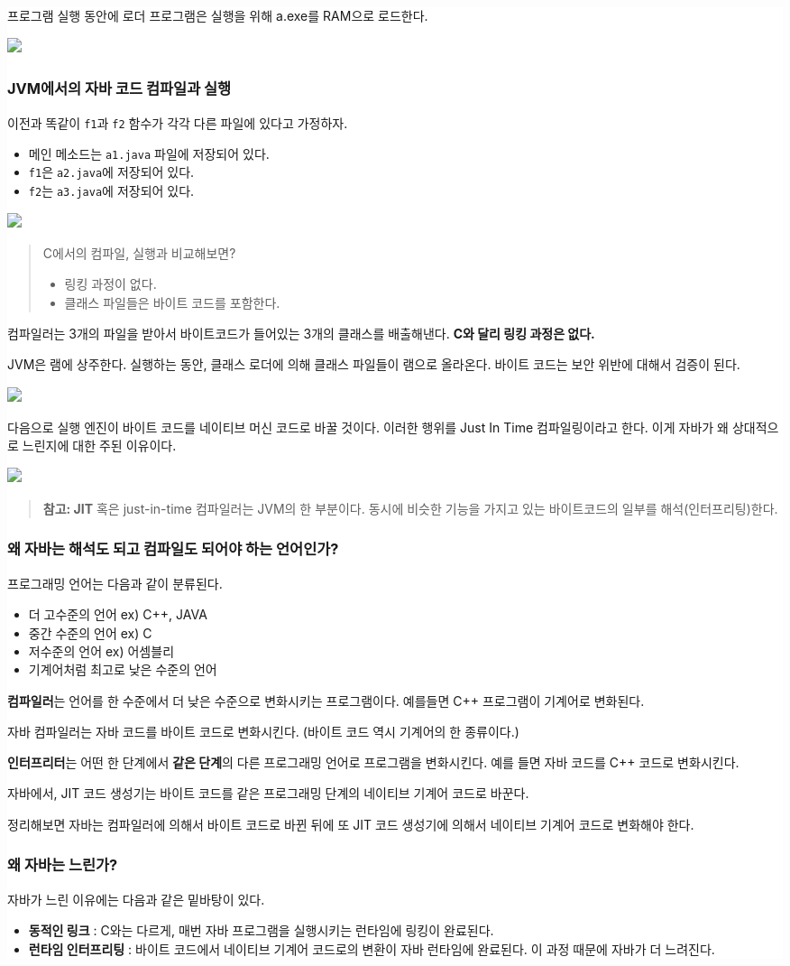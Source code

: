 프로그램 실행 동안에 로더 프로그램은 실행을 위해 a.exe를 RAM으로 로드한다.

![](https://images.velog.io/images/jakeseo_me/post/ffe94ada-e62a-40cd-831a-9908dafb8707/Screen%20Shot%202021-01-01%20at%2012.57.58%20AM.png)

### JVM에서의 자바 코드 컴파일과 실행 

이전과 똑같이 `f1`과 `f2` 함수가 각각 다른 파일에 있다고 가정하자.

- 메인 메소드는 `a1.java` 파일에 저장되어 있다.
- `f1`은 `a2.java`에 저장되어 있다.
- `f2`는 `a3.java`에 저장되어 있다.

![](https://images.velog.io/images/jakeseo_me/post/910fd6e4-7756-4037-9531-c9689f1cbef5/Screen%20Shot%202021-01-01%20at%201.01.26%20AM.png)

> C에서의 컴파일, 실행과 비교해보면?
> - 링킹 과정이 없다.
> - 클래스 파일들은 바이트 코드를 포함한다.

컴파일러는 3개의 파일을 받아서 바이트코드가 들어있는 3개의 클래스를 배출해낸다. **C와 달리 링킹 과정은 없다.**

JVM은 램에 상주한다. 실행하는 동안, 클래스 로더에 의해 클래스 파일들이 램으로 올라온다. 바이트 코드는 보안 위반에 대해서 검증이 된다.

![](https://images.velog.io/images/jakeseo_me/post/5c193c40-2812-4ba3-92d5-ff2692f052c7/Screen%20Shot%202021-01-01%20at%201.06.31%20AM.png)

다음으로 실행 엔진이 바이트 코드를 네이티브 머신 코드로 바꿀 것이다. 이러한 행위를 Just In Time 컴파일링이라고 한다. 이게 자바가 왜 상대적으로 느린지에 대한 주된 이유이다.

![](https://images.velog.io/images/jakeseo_me/post/6631013a-3130-4225-b2fd-7c45036ba137/Screen%20Shot%202021-01-01%20at%201.10.15%20AM.png)

> **참고: JIT** 혹은 just-in-time 컴파일러는 JVM의 한 부분이다. 동시에 비슷한 기능을 가지고 있는 바이트코드의 일부를 해석(인터프리팅)한다.

### 왜 자바는 해석도 되고 컴파일도 되어야 하는 언어인가?

프로그래밍 언어는 다음과 같이 분류된다.

- 더 고수준의 언어 ex) C++, JAVA
- 중간 수준의 언어 ex) C
- 저수준의 언어 ex) 어셈블리
- 기계어처럼 최고로 낮은 수준의 언어

**컴파일러**는 언어를 한 수준에서 더 낮은 수준으로 변화시키는 프로그램이다. 예를들면 C++ 프로그램이 기계어로 변화된다.

자바 컴파일러는 자바 코드를 바이트 코드로 변화시킨다. (바이트 코드 역시 기계어의 한 종류이다.)

**인터프리터**는 어떤 한 단계에서 **같은 단계**의 다른 프로그래밍 언어로 프로그램을 변화시킨다. 예를 들면 자바 코드를 C++ 코드로 변화시킨다.

자바에서, JIT 코드 생성기는 바이트 코드를 같은 프로그래밍 단계의 네이티브 기계어 코드로 바꾼다.

정리해보면 자바는 컴파일러에 의해서 바이트 코드로 바뀐 뒤에 또 JIT 코드 생성기에 의해서 네이티브 기계어 코드로 변화해야 한다.

### 왜 자바는 느린가?

자바가 느린 이유에는 다음과 같은 밑바탕이 있다.

- **동적인 링크** : C와는 다르게, 매번 자바 프로그램을 실행시키는 런타임에 링킹이 완료된다.
- **런타임 인터프리팅** : 바이트 코드에서 네이티브 기계어 코드로의 변환이 자바 런타임에 완료된다. 이 과정 때문에 자바가 더 느려진다.
